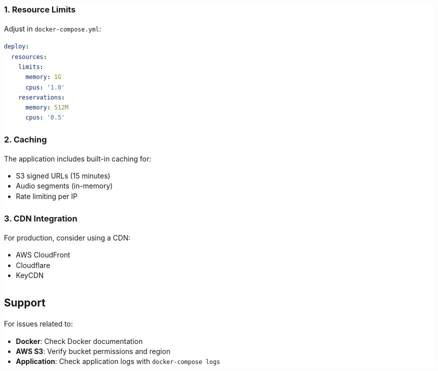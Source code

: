 ### 1. Resource Limits

Adjust in `docker-compose.yml`:

```yaml
deploy:
  resources:
    limits:
      memory: 1G
      cpus: '1.0'
    reservations:
      memory: 512M
      cpus: '0.5'
```

### 2. Caching

The application includes built-in caching for:
- S3 signed URLs (15 minutes)
- Audio segments (in-memory)
- Rate limiting per IP

### 3. CDN Integration

For production, consider using a CDN:
- AWS CloudFront
- Cloudflare
- KeyCDN

## Support

For issues related to:
- **Docker**: Check Docker documentation
- **AWS S3**: Verify bucket permissions and region
- **Application**: Check application logs with `docker-compose logs`